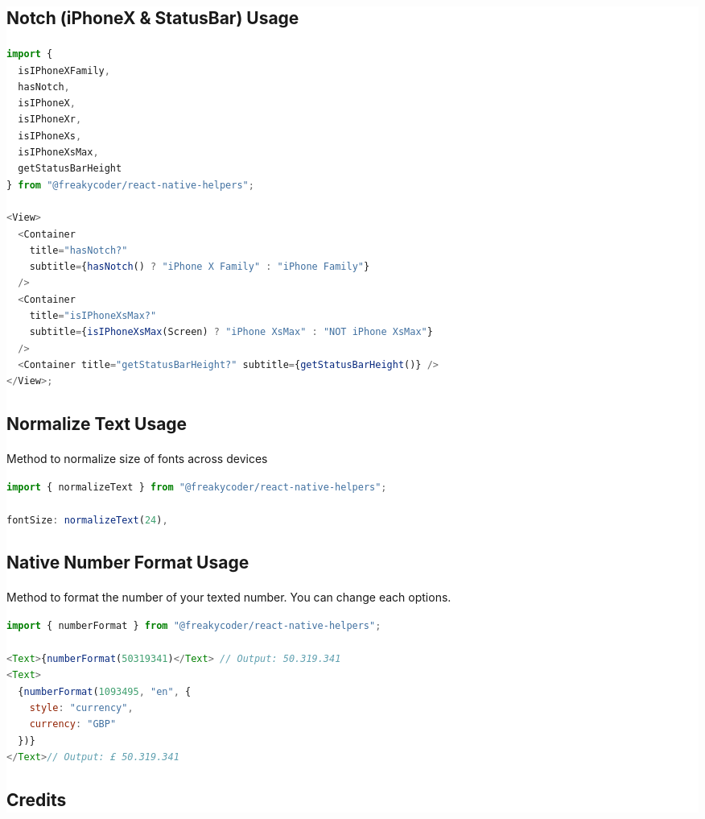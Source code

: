 ## Notch (iPhoneX & StatusBar) Usage

```js
import {
  isIPhoneXFamily,
  hasNotch,
  isIPhoneX,
  isIPhoneXr,
  isIPhoneXs,
  isIPhoneXsMax,
  getStatusBarHeight
} from "@freakycoder/react-native-helpers";

<View>
  <Container
    title="hasNotch?"
    subtitle={hasNotch() ? "iPhone X Family" : "iPhone Family"}
  />
  <Container
    title="isIPhoneXsMax?"
    subtitle={isIPhoneXsMax(Screen) ? "iPhone XsMax" : "NOT iPhone XsMax"}
  />
  <Container title="getStatusBarHeight?" subtitle={getStatusBarHeight()} />
</View>;
```

## Normalize Text Usage

Method to normalize size of fonts across devices

```js
import { normalizeText } from "@freakycoder/react-native-helpers";

fontSize: normalizeText(24),
```

## Native Number Format Usage

Method to format the number of your texted number. You can change each options.

```js
import { numberFormat } from "@freakycoder/react-native-helpers";

<Text>{numberFormat(50319341)</Text> // Output: 50.319.341
<Text>
  {numberFormat(1093495, "en", {
    style: "currency",
    currency: "GBP"
  })}
</Text>// Output: £ 50.319.341
```

## Credits
